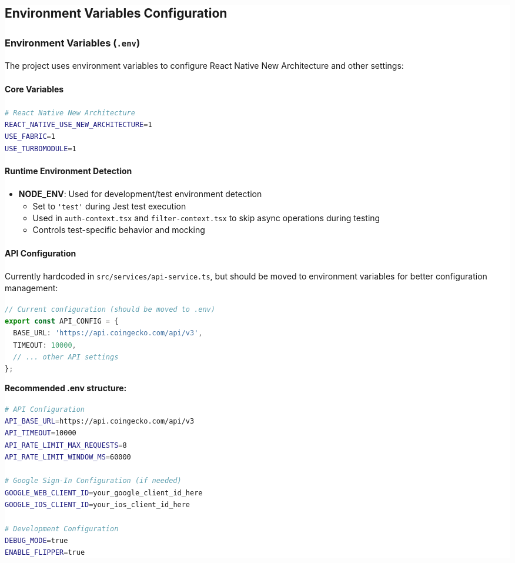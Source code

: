 ## Environment Variables Configuration

### Environment Variables (`.env`)

The project uses environment variables to configure React Native New Architecture and other settings:

#### Core Variables

```bash
# React Native New Architecture
REACT_NATIVE_USE_NEW_ARCHITECTURE=1
USE_FABRIC=1
USE_TURBOMODULE=1
```

#### Runtime Environment Detection

- **NODE_ENV**: Used for development/test environment detection
  - Set to `'test'` during Jest test execution
  - Used in `auth-context.tsx` and `filter-context.tsx` to skip async operations during testing
  - Controls test-specific behavior and mocking

#### API Configuration

Currently hardcoded in `src/services/api-service.ts`, but should be moved to environment variables for better configuration management:

```typescript
// Current configuration (should be moved to .env)
export const API_CONFIG = {
  BASE_URL: 'https://api.coingecko.com/api/v3',
  TIMEOUT: 10000,
  // ... other API settings
};
```

**Recommended .env structure:**

```bash
# API Configuration
API_BASE_URL=https://api.coingecko.com/api/v3
API_TIMEOUT=10000
API_RATE_LIMIT_MAX_REQUESTS=8
API_RATE_LIMIT_WINDOW_MS=60000

# Google Sign-In Configuration (if needed)
GOOGLE_WEB_CLIENT_ID=your_google_client_id_here
GOOGLE_IOS_CLIENT_ID=your_ios_client_id_here

# Development Configuration
DEBUG_MODE=true
ENABLE_FLIPPER=true
```

